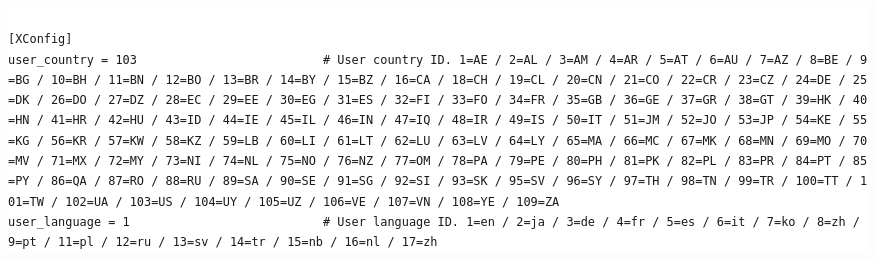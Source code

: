 ```

[XConfig]
user_country = 103                      	# User country ID. 1=AE / 2=AL / 3=AM / 4=AR / 5=AT / 6=AU / 7=AZ / 8=BE / 9=BG / 10=BH / 11=BN / 12=BO / 13=BR / 14=BY / 15=BZ / 16=CA / 18=CH / 19=CL / 20=CN / 21=CO / 22=CR / 23=CZ / 24=DE / 25=DK / 26=DO / 27=DZ / 28=EC / 29=EE / 30=EG / 31=ES / 32=FI / 33=FO / 34=FR / 35=GB / 36=GE / 37=GR / 38=GT / 39=HK / 40=HN / 41=HR / 42=HU / 43=ID / 44=IE / 45=IL / 46=IN / 47=IQ / 48=IR / 49=IS / 50=IT / 51=JM / 52=JO / 53=JP / 54=KE / 55=KG / 56=KR / 57=KW / 58=KZ / 59=LB / 60=LI / 61=LT / 62=LU / 63=LV / 64=LY / 65=MA / 66=MC / 67=MK / 68=MN / 69=MO / 70=MV / 71=MX / 72=MY / 73=NI / 74=NL / 75=NO / 76=NZ / 77=OM / 78=PA / 79=PE / 80=PH / 81=PK / 82=PL / 83=PR / 84=PT / 85=PY / 86=QA / 87=RO / 88=RU / 89=SA / 90=SE / 91=SG / 92=SI / 93=SK / 95=SV / 96=SY / 97=TH / 98=TN / 99=TR / 100=TT / 101=TW / 102=UA / 103=US / 104=UY / 105=UZ / 106=VE / 107=VN / 108=YE / 109=ZA
user_language = 1                       	# User language ID. 1=en / 2=ja / 3=de / 4=fr / 5=es / 6=it / 7=ko / 8=zh / 9=pt / 11=pl / 12=ru / 13=sv / 14=tr / 15=nb / 16=nl / 17=zh
```